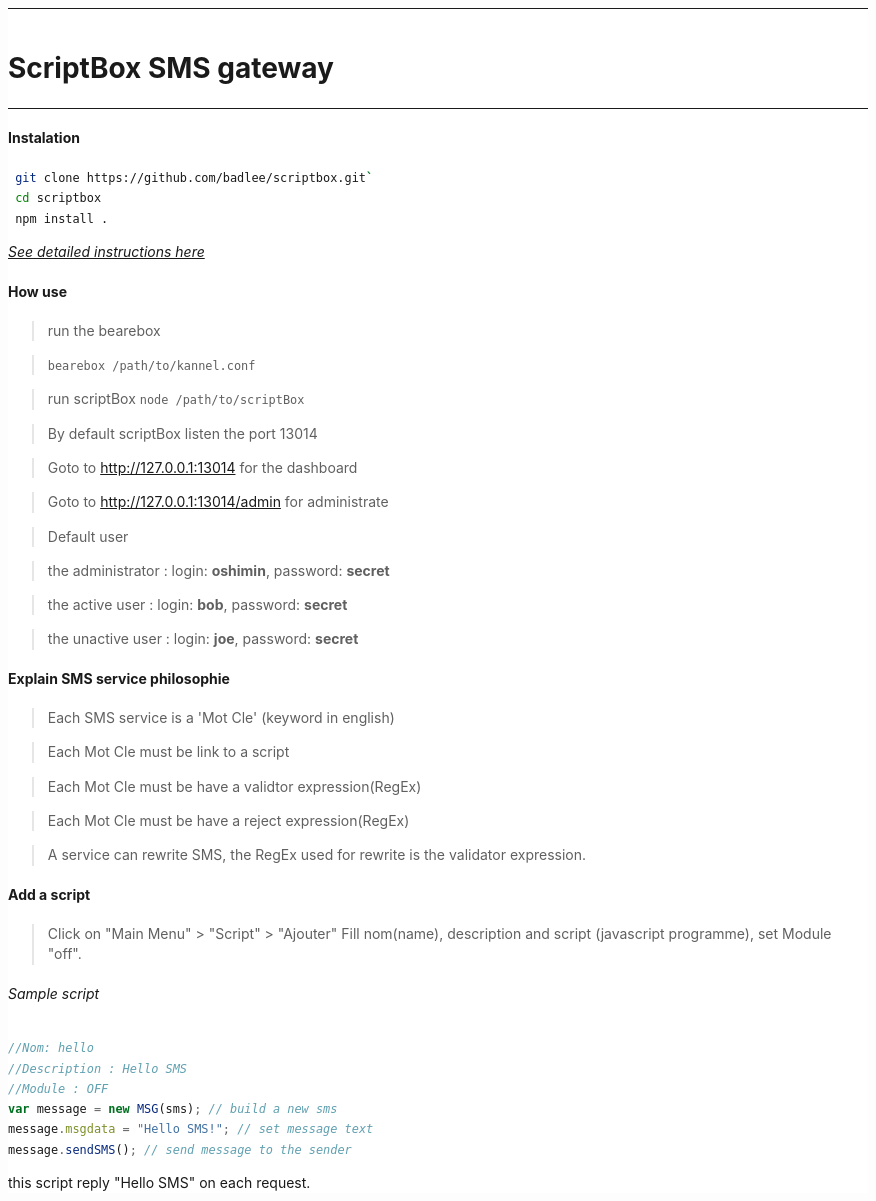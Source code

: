 ----------

# ScriptBox SMS gateway

----------
#### Instalation 

```sh
 git clone https://github.com/badlee/scriptbox.git`
 cd scriptbox
 npm install .
```

*[See detailed instructions here](https://github.com/badlee/scriptbox/wiki/Install-Instructions)*

#### How use

> run the bearebox

> `bearebox /path/to/kannel.conf`

> run scriptBox
> `node /path/to/scriptBox`

> By default scriptBox listen the port 13014

> Goto to http://127.0.0.1:13014 for the dashboard

> Goto to http://127.0.0.1:13014/admin for administrate

> Default user

> the administrator : login: **oshimin**, password: **secret**

> the active user : login: **bob**, password: **secret** 

> the unactive user : login: **joe**, password: **secret** 

#### Explain SMS service philosophie
> Each SMS service is a 'Mot Cle' (keyword in english)

> Each Mot Cle must be link to a script

> Each Mot Cle must be have a validtor expression(RegEx)

> Each Mot Cle must be have a reject expression(RegEx)

> A service can rewrite SMS, the RegEx used for rewrite is the validator expression.

#### Add a script
> Click on "Main Menu" > "Script" > "Ajouter"
Fill nom(name), description and script (javascript programme), set Module "off".

###### Sample script
```javascript
//Nom: hello
//Description : Hello SMS
//Module : OFF
var message = new MSG(sms); // build a new sms
message.msgdata = "Hello SMS!"; // set message text 
message.sendSMS(); // send message to the sender
```
this script reply "Hello SMS" on each request.
